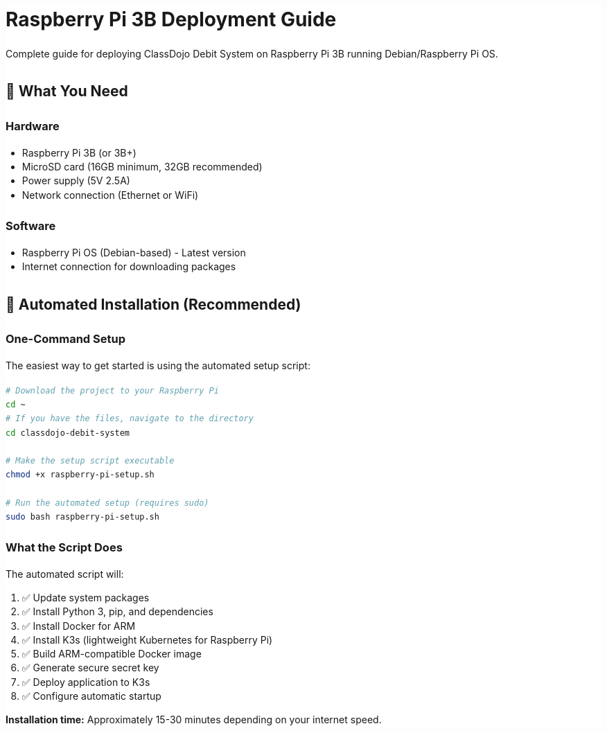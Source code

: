 # Raspberry Pi 3B Deployment Guide

Complete guide for deploying ClassDojo Debit System on Raspberry Pi 3B running Debian/Raspberry Pi OS.

## 🍓 What You Need

### Hardware
- Raspberry Pi 3B (or 3B+)
- MicroSD card (16GB minimum, 32GB recommended)
- Power supply (5V 2.5A)
- Network connection (Ethernet or WiFi)

### Software
- Raspberry Pi OS (Debian-based) - Latest version
- Internet connection for downloading packages

## 🚀 Automated Installation (Recommended)

### One-Command Setup

The easiest way to get started is using the automated setup script:

```bash
# Download the project to your Raspberry Pi
cd ~
# If you have the files, navigate to the directory
cd classdojo-debit-system

# Make the setup script executable
chmod +x raspberry-pi-setup.sh

# Run the automated setup (requires sudo)
sudo bash raspberry-pi-setup.sh
```

### What the Script Does

The automated script will:
1. ✅ Update system packages
2. ✅ Install Python 3, pip, and dependencies
3. ✅ Install Docker for ARM
4. ✅ Install K3s (lightweight Kubernetes for Raspberry Pi)
5. ✅ Build ARM-compatible Docker image
6. ✅ Generate secure secret key
7. ✅ Deploy application to K3s
8. ✅ Configure automatic startup

**Installation time:** Approximately 15-30 minutes depending on your internet speed.
